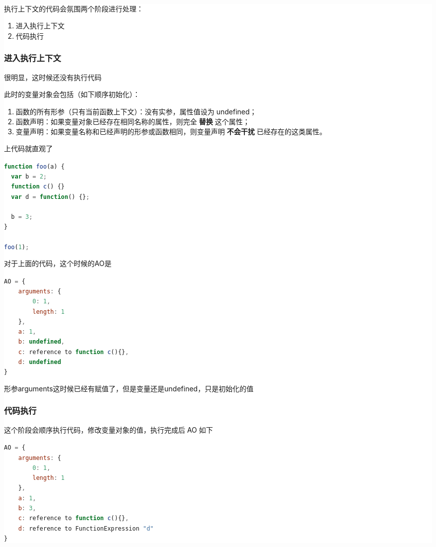 执行上下文的代码会氛围两个阶段进行处理：

1.  进入执行上下文
2.  代码执行

### 进入执行上下文

很明显，这时候还没有执行代码

此时的变量对象会包括（如下顺序初始化）：

1.  函数的所有形参（只有当前函数上下文）：没有实参，属性值设为 undefined；
2.  函数声明：如果变量对象已经存在相同名称的属性，则完全 **替换** 这个属性；
3.  变量声明：如果变量名称和已经声明的形参或函数相同，则变量声明 **不会干扰** 已经存在的这类属性。

上代码就直观了

```js
function foo(a) {
  var b = 2;
  function c() {}
  var d = function() {};

  b = 3;
}

foo(1);
```

对于上面的代码，这个时候的AO是

```js
AO = {
    arguments: {
        0: 1,
        length: 1
    },
    a: 1,
    b: undefined,
    c: reference to function c(){},
    d: undefined
}
```

形参arguments这时候已经有赋值了，但是变量还是undefined，只是初始化的值

### 代码执行

这个阶段会顺序执行代码，修改变量对象的值，执行完成后 AO 如下

```js
AO = {
    arguments: {
        0: 1,
        length: 1
    },
    a: 1,
    b: 3,
    c: reference to function c(){},
    d: reference to FunctionExpression "d"
}
```
